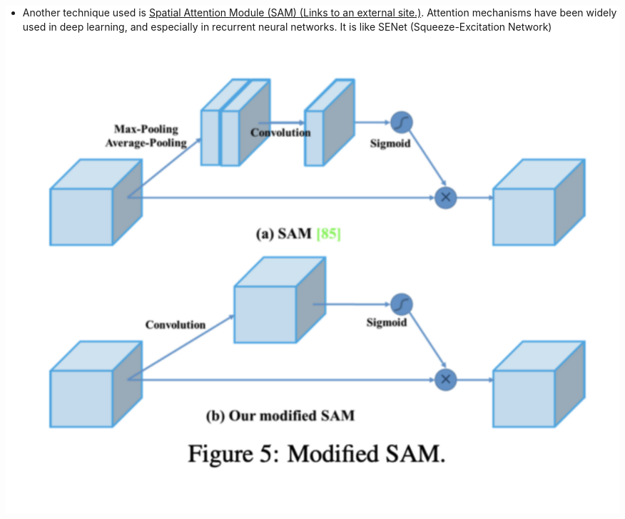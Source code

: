 * Another technique used is [Spatial Attention Module (SAM) (Links to an external site.)](https://arxiv.org/pdf/1807.06521.pdf). Attention mechanisms have been widely used in deep learning, and especially in recurrent neural networks. It is like SENet (Squeeze-Excitation Network)

  ![YoloV4SAM](images/YoloV4SAM.png)
